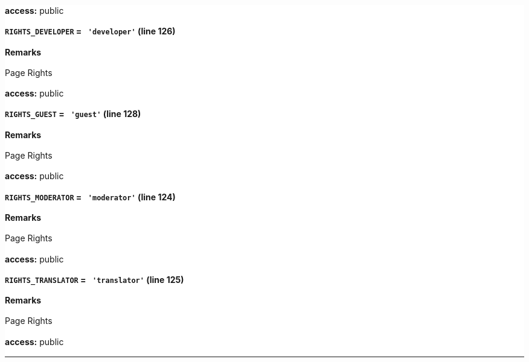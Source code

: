 
**access:** public


**`RIGHTS_DEVELOPER` = ` 'developer'` (line 126)**


**Remarks**

Page Rights


**access:** public


**`RIGHTS_GUEST` = ` 'guest'` (line 128)**


**Remarks**

Page Rights


**access:** public


**`RIGHTS_MODERATOR` = ` 'moderator'` (line 124)**


**Remarks**

Page Rights


**access:** public


**`RIGHTS_TRANSLATOR` = ` 'translator'` (line 125)**


**Remarks**

Page Rights


**access:** public




---

